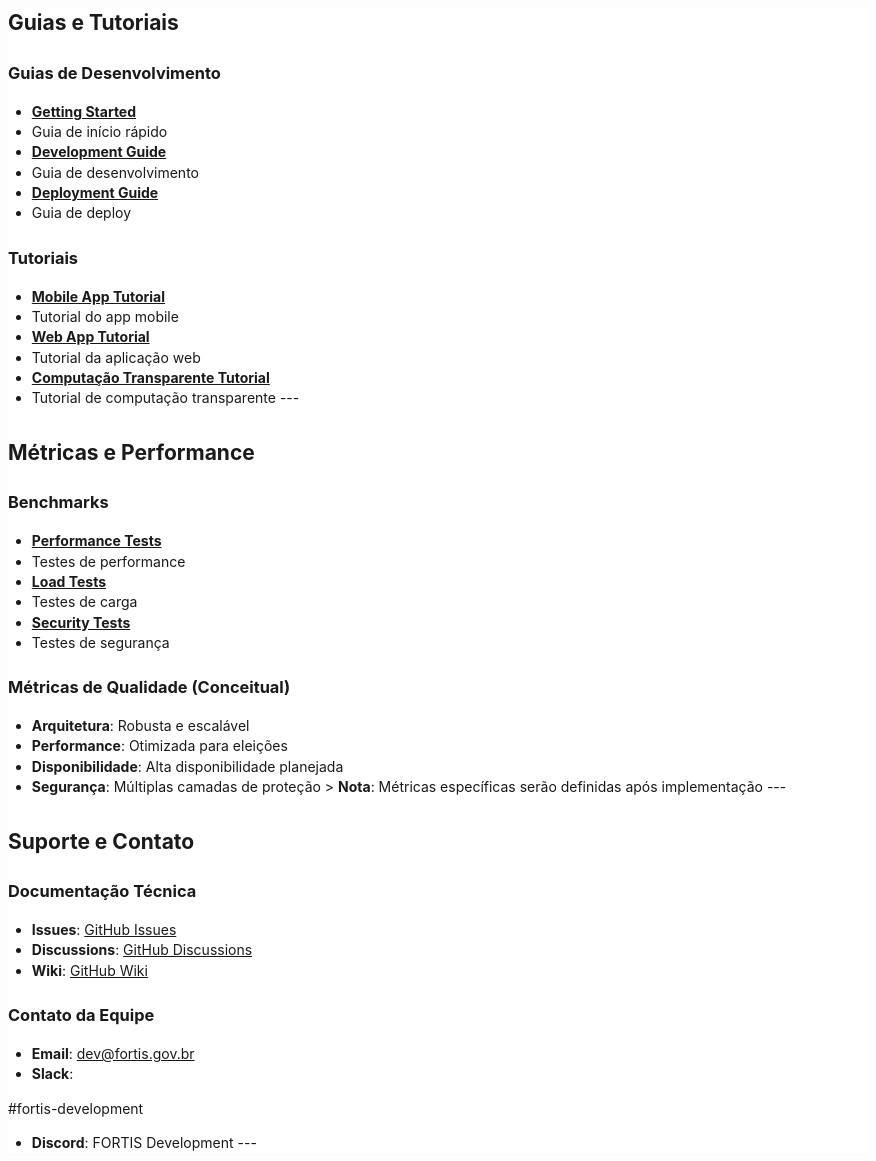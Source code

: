 ## **Guias e Tutoriais**

### **Guias de Desenvolvimento**
- **[ Getting Started](./GETTING_STARTED.md)**
- Guia de início rápido
- **[ Development Guide](./DEVELOPMENT_GUIDE.md)**
- Guia de desenvolvimento
- **[ Deployment Guide](./DEPLOYMENT_GUIDE.md)**
- Guia de deploy

### **Tutoriais**
- **[ Mobile App Tutorial](./TUTORIAL_MOBILE.md)**
- Tutorial do app mobile
- **[ Web App Tutorial](./TUTORIAL_WEB.md)**
- Tutorial da aplicação web
- **[ Computação Transparente Tutorial](./TUTORIAL_TRANSPARENT_COMPUTING.md)**
- Tutorial de computação transparente ---

## **Métricas e Performance**

### **Benchmarks**
- **[ Performance Tests](../tests/performance/)**
- Testes de performance
- **[ Load Tests](../tests/load/)**
- Testes de carga
- **[ Security Tests](../tests/security/)**
- Testes de segurança

### **Métricas de Qualidade (Conceitual)**
- **Arquitetura**: Robusta e escalável
- **Performance**: Otimizada para eleições
- **Disponibilidade**: Alta disponibilidade planejada
- **Segurança**: Múltiplas camadas de proteção > **Nota**: Métricas específicas serão definidas após implementação ---

## **Suporte e Contato**

### **Documentação Técnica**
- **Issues**: [GitHub Issues](https://github.com/fortis-gov/fortis/issues)
- **Discussions**: [GitHub Discussions](https://github.com/fortis-gov/fortis/discussions)
- **Wiki**: [GitHub Wiki](https://github.com/fortis-gov/fortis/wiki)

### **Contato da Equipe**
- **Email**: dev@fortis.gov.br
- **Slack**:

#fortis-development
- **Discord**: FORTIS Development ---
